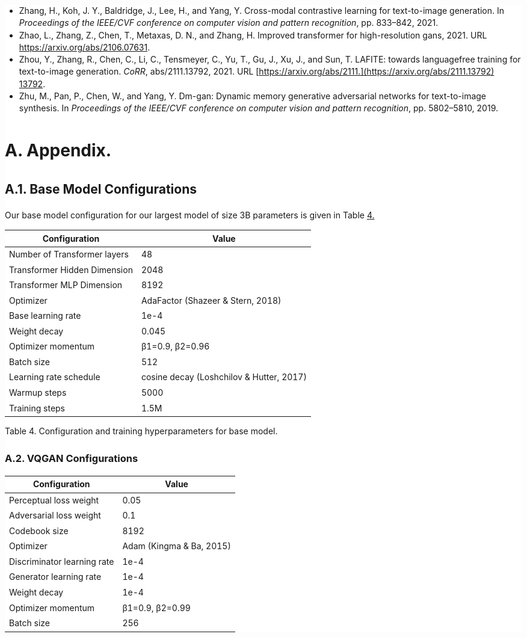 - <span id="page-18-10"></span>Zhang, H., Koh, J. Y., Baldridge, J., Lee, H., and Yang, Y. Cross-modal contrastive learning for text-to-image generation. In *Proceedings of the IEEE/CVF conference on computer vision and pattern recognition*, pp. 833–842, 2021.
- <span id="page-19-0"></span>Zhao, L., Zhang, Z., Chen, T., Metaxas, D. N., and Zhang, H. Improved transformer for high-resolution gans, 2021. URL <https://arxiv.org/abs/2106.07631>.
- <span id="page-19-2"></span>Zhou, Y., Zhang, R., Chen, C., Li, C., Tensmeyer, C., Yu, T., Gu, J., Xu, J., and Sun, T. LAFITE: towards languagefree training for text-to-image generation. *CoRR*, abs/2111.13792, 2021. URL [https://arxiv.org/abs/2111.](https://arxiv.org/abs/2111.13792) [13792](https://arxiv.org/abs/2111.13792).
- <span id="page-19-1"></span>Zhu, M., Pan, P., Chen, W., and Yang, Y. Dm-gan: Dynamic memory generative adversarial networks for text-to-image synthesis. In *Proceedings of the IEEE/CVF conference on computer vision and pattern recognition*, pp. 5802–5810, 2019.

# A. Appendix.

## A.1. Base Model Configurations

<span id="page-20-1"></span>Our base model configuration for our largest model of size 3B parameters is given in Table [4.](#page-20-1)

| Configuration                | Value                                    |
|------------------------------|------------------------------------------|
| Number of Transformer layers | 48                                       |
| Transformer Hidden Dimension | 2048                                     |
| Transformer MLP Dimension    | 8192                                     |
| Optimizer                    | AdaFactor (Shazeer & Stern, 2018)        |
| Base learning rate           | 1e-4                                     |
| Weight decay                 | 0.045                                    |
| Optimizer momentum           | β1=0.9, β2=0.96                          |
| Batch size                   | 512                                      |
| Learning rate schedule       | cosine decay (Loshchilov & Hutter, 2017) |
| Warmup steps                 | 5000                                     |
| Training steps               | 1.5M                                     |

Table 4. Configuration and training hyperparameters for base model.

### A.2. VQGAN Configurations

| Configuration                     | Value                                    |
|-----------------------------------|------------------------------------------|
| Perceptual loss weight            | 0.05                                     |
| Adversarial loss weight           | 0.1                                      |
| Codebook size                     | 8192                                     |
| Optimizer                         | Adam (Kingma & Ba, 2015)                 |
| Discriminator learning rate       | 1e-4                                     |
| Generator learning rate           | 1e-4                                     |
| Weight decay                      | 1e-4                                     |
| Optimizer momentum                | β1=0.9, β2=0.99                          |
| Batch size                        | 256                                      |